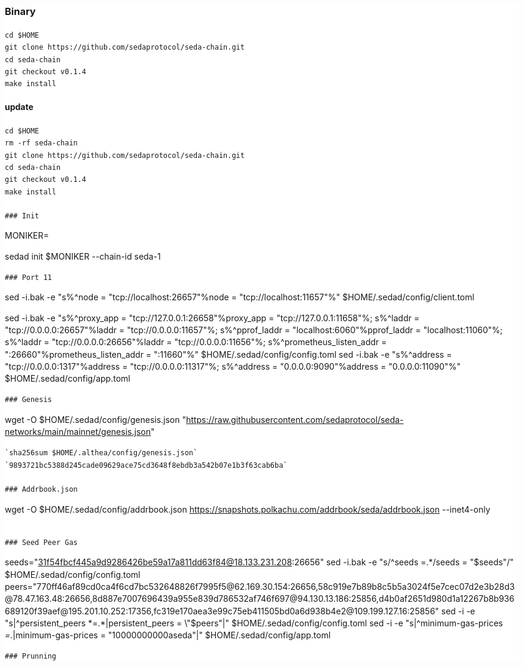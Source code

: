 ### Binary
```
cd $HOME
git clone https://github.com/sedaprotocol/seda-chain.git
cd seda-chain
git checkout v0.1.4
make install
```
#### update
```
cd $HOME
rm -rf seda-chain
git clone https://github.com/sedaprotocol/seda-chain.git
cd seda-chain
git checkout v0.1.4
make install

### Init
```
MONIKER=
```
```
sedad init $MONIKER --chain-id seda-1
```
### Port 11
```
sed -i.bak -e  "s%^node = \"tcp://localhost:26657\"%node = \"tcp://localhost:11657\"%" $HOME/.sedad/config/client.toml
```
```
sed -i.bak -e "s%^proxy_app = \"tcp://127.0.0.1:26658\"%proxy_app = \"tcp://127.0.0.1:11658\"%; s%^laddr = \"tcp://0.0.0.0:26657\"%laddr = \"tcp://0.0.0.0:11657\"%; s%^pprof_laddr = \"localhost:6060\"%pprof_laddr = \"localhost:11060\"%; s%^laddr = \"tcp://0.0.0.0:26656\"%laddr = \"tcp://0.0.0.0:11656\"%; s%^prometheus_listen_addr = \":26660\"%prometheus_listen_addr = \":11660\"%" $HOME/.sedad/config/config.toml
sed -i.bak -e "s%^address = \"tcp://0.0.0.0:1317\"%address = \"tcp://0.0.0.0:11317\"%; s%^address = \"0.0.0.0:9090\"%address = \"0.0.0.0:11090\"%" $HOME/.sedad/config/app.toml
```
### Genesis
```
wget -O $HOME/.sedad/config/genesis.json "https://raw.githubusercontent.com/sedaprotocol/seda-networks/main/mainnet/genesis.json"
```
`sha256sum $HOME/.althea/config/genesis.json`
`9893721bc5388d245cade09629ace75cd3648f8ebdb3a542b07e1b3f63cab6ba`

### Addrbook.json
```
wget -O $HOME/.sedad/config/addrbook.json https://snapshots.polkachu.com/addrbook/seda/addrbook.json --inet4-only
```

### Seed Peer Gas
```
seeds="31f54fbcf445a9d9286426be59a17a811dd63f84@18.133.231.208:26656"
sed -i.bak -e "s/^seeds =.*/seeds = \"$seeds\"/" $HOME/.sedad/config/config.toml
peers="770ff46af89cd0ca4f6cd7bc532648826f7995f5@62.169.30.154:26656,58c919e7b89b8c5b5a3024f5e7cec07d2e3b28d3@78.47.163.48:26656,8d887e7007696439a955e839d786532af746f697@94.130.13.186:25856,d4b0af2651d980d1a12267b8b936689120f39aef@195.201.10.252:17356,fc319e170aea3e99c75eb411505bd0a6d938b4e2@109.199.127.16:25856"
sed -i -e "s|^persistent_peers *=.*|persistent_peers = \"$peers\"|" $HOME/.sedad/config/config.toml
sed -i -e "s|^minimum-gas-prices *=.*|minimum-gas-prices = \"10000000000aseda\"|" $HOME/.sedad/config/app.toml
```
### Prunning
```